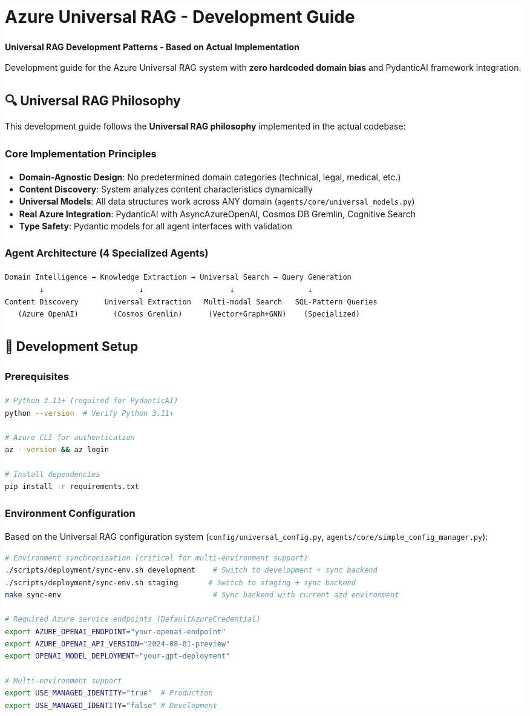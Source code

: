 # Azure Universal RAG - Development Guide

**Universal RAG Development Patterns - Based on Actual Implementation**

Development guide for the Azure Universal RAG system with **zero hardcoded domain bias** and PydanticAI framework integration.

## 🔍 Universal RAG Philosophy

This development guide follows the **Universal RAG philosophy** implemented in the actual codebase:

### **Core Implementation Principles**
- **Domain-Agnostic Design**: No predetermined domain categories (technical, legal, medical, etc.)
- **Content Discovery**: System analyzes content characteristics dynamically
- **Universal Models**: All data structures work across ANY domain (`agents/core/universal_models.py`)
- **Real Azure Integration**: PydanticAI with AsyncAzureOpenAI, Cosmos DB Gremlin, Cognitive Search
- **Type Safety**: Pydantic models for all agent interfaces with validation

### **Agent Architecture (4 Specialized Agents)**
```
Domain Intelligence → Knowledge Extraction → Universal Search → Query Generation
        ↓                      ↓                    ↓                 ↓
Content Discovery      Universal Extraction   Multi-modal Search   SQL-Pattern Queries
   (Azure OpenAI)        (Cosmos Gremlin)      (Vector+Graph+GNN)    (Specialized)
```

## 🚀 Development Setup

### **Prerequisites**
```bash
# Python 3.11+ (required for PydanticAI)
python --version  # Verify Python 3.11+

# Azure CLI for authentication
az --version && az login

# Install dependencies
pip install -r requirements.txt
```

### **Environment Configuration**
Based on the Universal RAG configuration system (`config/universal_config.py`, `agents/core/simple_config_manager.py`):

```bash
# Environment synchronization (critical for multi-environment support)
./scripts/deployment/sync-env.sh development    # Switch to development + sync backend
./scripts/deployment/sync-env.sh staging       # Switch to staging + sync backend
make sync-env                                   # Sync backend with current azd environment

# Required Azure service endpoints (DefaultAzureCredential)
export AZURE_OPENAI_ENDPOINT="your-openai-endpoint"
export AZURE_OPENAI_API_VERSION="2024-08-01-preview"
export OPENAI_MODEL_DEPLOYMENT="your-gpt-deployment"

# Multi-environment support
export USE_MANAGED_IDENTITY="true"  # Production
export USE_MANAGED_IDENTITY="false" # Development
```
